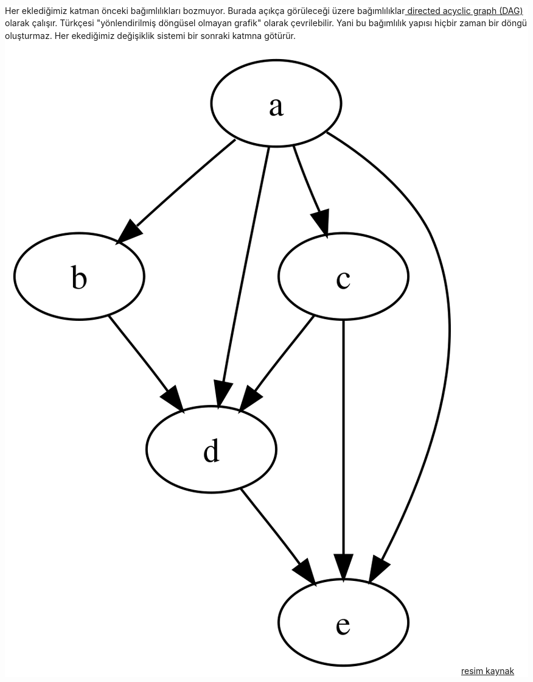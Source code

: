 Her eklediğimiz katman önceki bağımlılıkları bozmuyor. Burada açıkça görüleceği üzere bağımlılıklar[ directed acyclic graph (DAG)](https://en.wikipedia.org/wiki/Directed_acyclic_graph)  olarak çalışır. Türkçesi "yönlendirilmiş döngüsel olmayan grafik" olarak çevrilebilir. Yani bu bağımlılık yapısı hiçbir zaman bir döngü oluşturmaz. Her ekediğimiz değişiklik sistemi bir sonraki katmna götürür.

![Tred-G.svg.png](files/Tred-G.svg.png)
[resim kaynak](https://en.wikipedia.org/wiki/Directed_acyclic_graph)

